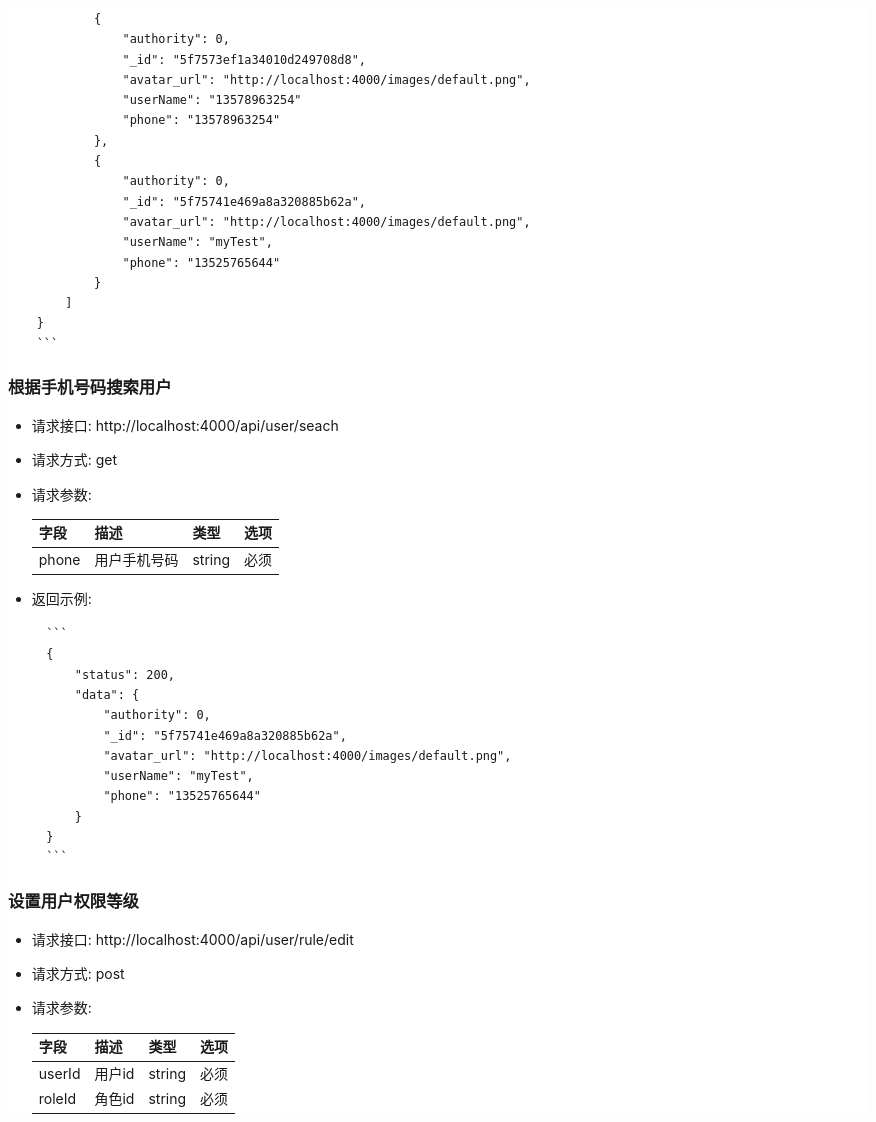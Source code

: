                 {
                    "authority": 0,
                    "_id": "5f7573ef1a34010d249708d8",
                    "avatar_url": "http://localhost:4000/images/default.png",
                    "userName": "13578963254"
                    "phone": "13578963254"
                },
                {
                    "authority": 0,
                    "_id": "5f75741e469a8a320885b62a",
                    "avatar_url": "http://localhost:4000/images/default.png",
                    "userName": "myTest",
                    "phone": "13525765644"
                }
            ]
        }
        ```

### 根据手机号码搜索用户

- 请求接口: http://localhost:4000/api/user/seach

- 请求方式: get

- 请求参数:

    | 字段  | 描述  | 类型  | 选项 |
    | ----- | ----- | ---- | ---- |
    | phone | 用户手机号码 | string | 必须 |

- 返回示例:

        ```
        {
            "status": 200,
            "data": {
                "authority": 0,
                "_id": "5f75741e469a8a320885b62a",
                "avatar_url": "http://localhost:4000/images/default.png",
                "userName": "myTest",
                "phone": "13525765644"
            }
        }
        ```

### 设置用户权限等级

- 请求接口: http://localhost:4000/api/user/rule/edit

- 请求方式: post

- 请求参数:

    | 字段  | 描述  | 类型  | 选项 |
    | ----- | ----- | ---- | ---- |
    | userId | 用户id | string | 必须 |
    | roleId | 角色id | string | 必须 |
